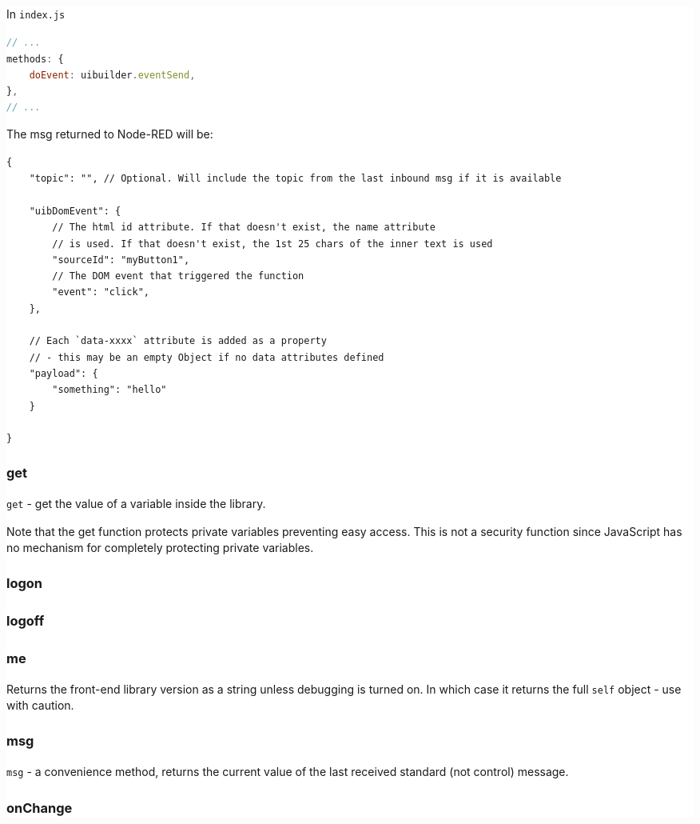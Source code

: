 In `index.js`

```javascript
// ...
methods: {
    doEvent: uibuilder.eventSend,
},
// ...
```

The msg returned to Node-RED will be:

```jsonc
{
    "topic": "", // Optional. Will include the topic from the last inbound msg if it is available

    "uibDomEvent": {
        // The html id attribute. If that doesn't exist, the name attribute
        // is used. If that doesn't exist, the 1st 25 chars of the inner text is used
        "sourceId": "myButton1",
        // The DOM event that triggered the function
        "event": "click",
    },

    // Each `data-xxxx` attribute is added as a property
    // - this may be an empty Object if no data attributes defined
    "payload": {
        "something": "hello"
    }

}
```

### get

`get` - get the value of a variable inside the library.
  
  Note that the get function protects private variables preventing easy access. This is not a security function since JavaScript has no mechanism for completely protecting private variables.

### logon
### logoff
### me

Returns the front-end library version as a string unless debugging is turned on. In which case it returns the full `self` object - use with caution.

### msg

`msg` - a convenience method, returns the current value of the last received standard (not control) message.

### onChange
